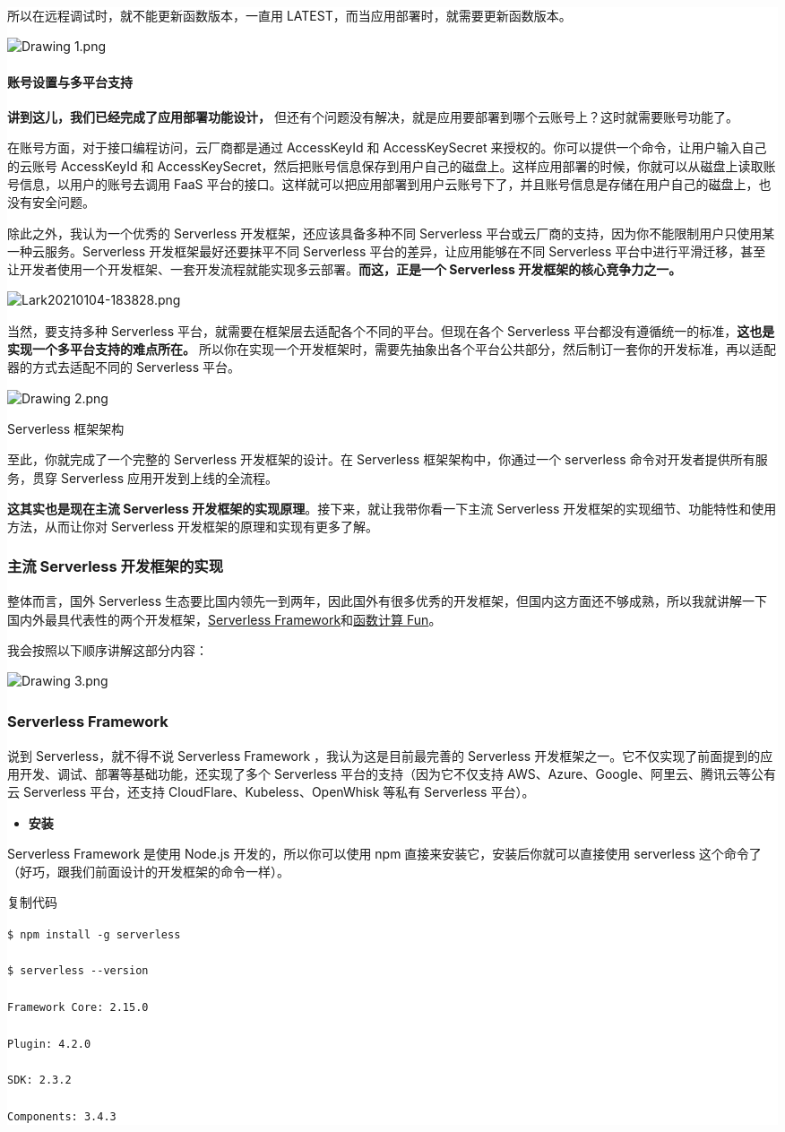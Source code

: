 所以在远程调试时，就不能更新函数版本，一直用 LATEST，而当应用部署时，就需要更新函数版本。

![Drawing 1.png](https://s0.lgstatic.com/i/image/M00/8B/FD/CgqCHl_jCFuACP1uAAGWw6OtS60066.png)

#### 账号设置与多平台支持

**讲到这儿，我们已经完成了应用部署功能设计，** 但还有个问题没有解决，就是应用要部署到哪个云账号上？这时就需要账号功能了。

在账号方面，对于接口编程访问，云厂商都是通过 AccessKeyId 和 AccessKeySecret 来授权的。你可以提供一个命令，让用户输入自己的云账号 AccessKeyId 和 AccessKeySecret，然后把账号信息保存到用户自己的磁盘上。这样应用部署的时候，你就可以从磁盘上读取账号信息，以用户的账号去调用 FaaS 平台的接口。这样就可以把应用部署到用户云账号下了，并且账号信息是存储在用户自己的磁盘上，也没有安全问题。

除此之外，我认为一个优秀的 Serverless 开发框架，还应该具备多种不同 Serverless 平台或云厂商的支持，因为你不能限制用户只使用某一种云服务。Serverless 开发框架最好还要抹平不同 Serverless 平台的差异，让应用能够在不同 Serverless 平台中进行平滑迁移，甚至让开发者使用一个开发框架、一套开发流程就能实现多云部署。**而这，正是一个 Serverless 开发框架的核心竞争力之一。**

![Lark20210104-183828.png](https://s0.lgstatic.com/i/image/M00/8C/B3/CgqCHl_y8F-AKiNdAAGE8ajjCCA752.png)

当然，要支持多种 Serverless 平台，就需要在框架层去适配各个不同的平台。但现在各个 Serverless 平台都没有遵循统一的标准，**这也是实现一个多平台支持的难点所在。** 所以你在实现一个开发框架时，需要先抽象出各个平台公共部分，然后制订一套你的开发标准，再以适配器的方式去适配不同的 Serverless 平台。

![Drawing 2.png](https://s0.lgstatic.com/i/image/M00/8B/FD/CgqCHl_jCG6AHdZPAAOd4PqLzmk757.png)

Serverless 框架架构

至此，你就完成了一个完整的 Serverless 开发框架的设计。在 Serverless 框架架构中，你通过一个 serverless 命令对开发者提供所有服务，贯穿 Serverless 应用开发到上线的全流程。

**这其实也是现在主流 Serverless 开发框架的实现原理**。接下来，就让我带你看一下主流 Serverless 开发框架的实现细节、功能特性和使用方法，从而让你对 Serverless 开发框架的原理和实现有更多了解。

### 主流 Serverless 开发框架的实现

整体而言，国外 Serverless 生态要比国内领先一到两年，因此国外有很多优秀的开发框架，但国内这方面还不够成熟，所以我就讲解一下国内外最具代表性的两个开发框架，[Serverless Framework](https://github.com/serverless/serverless)和[函数计算 Fun](https://github.com/alibaba/funcraft)。

我会按照以下顺序讲解这部分内容：

![Drawing 3.png](https://s0.lgstatic.com/i/image/M00/8B/F2/Ciqc1F_jCHeASYj3AAGl95hTVl4092.png)

### Serverless Framework

说到 Serverless，就不得不说 Serverless Framework ，我认为这是目前最完善的 Serverless 开发框架之一。它不仅实现了前面提到的应用开发、调试、部署等基础功能，还实现了多个 Serverless 平台的支持（因为它不仅支持 AWS、Azure、Google、阿里云、腾讯云等公有云 Serverless 平台，还支持 CloudFlare、Kubeless、OpenWhisk 等私有 Serverless 平台）。

- **安装**

Serverless Framework 是使用 Node.js 开发的，所以你可以使用 npm 直接来安装它，安装后你就可以直接使用 serverless 这个命令了（好巧，跟我们前面设计的开发框架的命令一样）。

复制代码

```
$ npm install -g serverless

$ serverless --version

Framework Core: 2.15.0

Plugin: 4.2.0

SDK: 2.3.2

Components: 3.4.3
```
